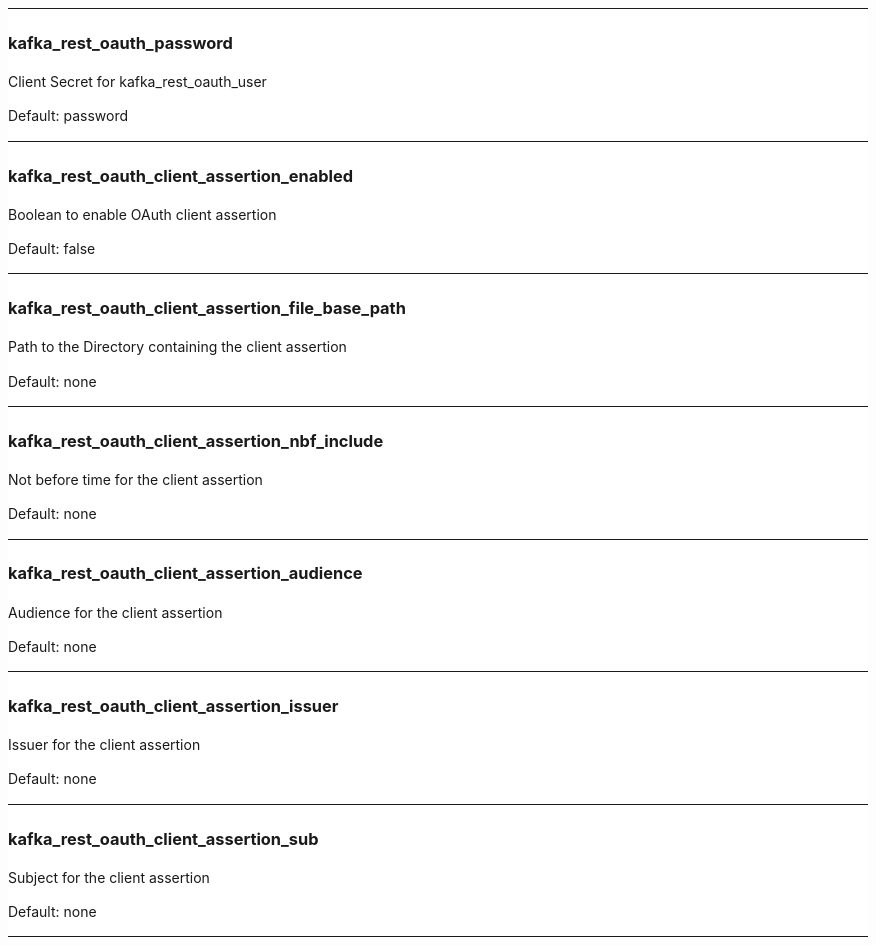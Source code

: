 ***

### kafka_rest_oauth_password

Client Secret for kafka_rest_oauth_user

Default:  password

***

### kafka_rest_oauth_client_assertion_enabled

Boolean to enable OAuth client assertion

Default:  false

***

### kafka_rest_oauth_client_assertion_file_base_path

Path to the Directory containing the client assertion

Default:  none

***

### kafka_rest_oauth_client_assertion_nbf_include

Not before time for the client assertion

Default:  none

***

### kafka_rest_oauth_client_assertion_audience

Audience for the client assertion

Default:  none

***

### kafka_rest_oauth_client_assertion_issuer

Issuer for the client assertion

Default:  none

***

### kafka_rest_oauth_client_assertion_sub

Subject for the client assertion

Default:  none

***
